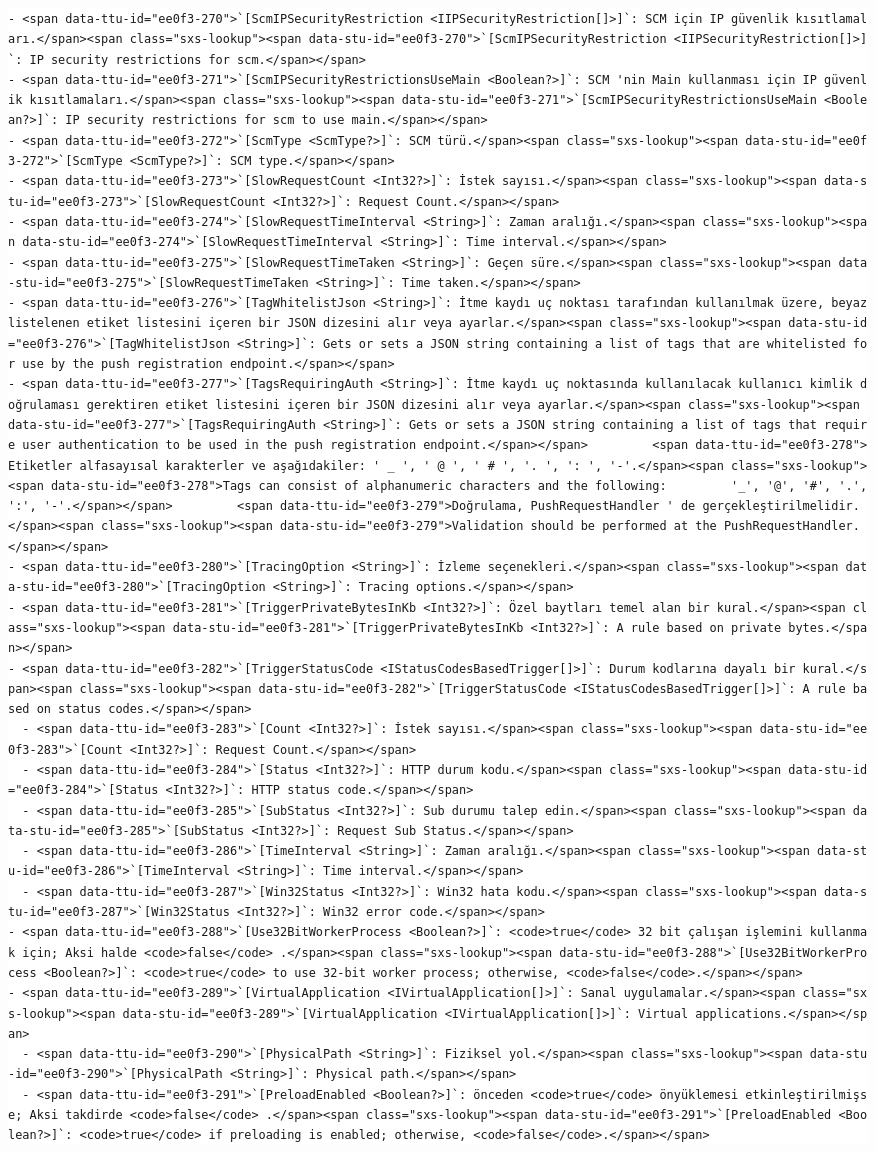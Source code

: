    - <span data-ttu-id="ee0f3-270">`[ScmIPSecurityRestriction <IIPSecurityRestriction[]>]`: SCM için IP güvenlik kısıtlamaları.</span><span class="sxs-lookup"><span data-stu-id="ee0f3-270">`[ScmIPSecurityRestriction <IIPSecurityRestriction[]>]`: IP security restrictions for scm.</span></span>
    - <span data-ttu-id="ee0f3-271">`[ScmIPSecurityRestrictionsUseMain <Boolean?>]`: SCM 'nin Main kullanması için IP güvenlik kısıtlamaları.</span><span class="sxs-lookup"><span data-stu-id="ee0f3-271">`[ScmIPSecurityRestrictionsUseMain <Boolean?>]`: IP security restrictions for scm to use main.</span></span>
    - <span data-ttu-id="ee0f3-272">`[ScmType <ScmType?>]`: SCM türü.</span><span class="sxs-lookup"><span data-stu-id="ee0f3-272">`[ScmType <ScmType?>]`: SCM type.</span></span>
    - <span data-ttu-id="ee0f3-273">`[SlowRequestCount <Int32?>]`: İstek sayısı.</span><span class="sxs-lookup"><span data-stu-id="ee0f3-273">`[SlowRequestCount <Int32?>]`: Request Count.</span></span>
    - <span data-ttu-id="ee0f3-274">`[SlowRequestTimeInterval <String>]`: Zaman aralığı.</span><span class="sxs-lookup"><span data-stu-id="ee0f3-274">`[SlowRequestTimeInterval <String>]`: Time interval.</span></span>
    - <span data-ttu-id="ee0f3-275">`[SlowRequestTimeTaken <String>]`: Geçen süre.</span><span class="sxs-lookup"><span data-stu-id="ee0f3-275">`[SlowRequestTimeTaken <String>]`: Time taken.</span></span>
    - <span data-ttu-id="ee0f3-276">`[TagWhitelistJson <String>]`: İtme kaydı uç noktası tarafından kullanılmak üzere, beyaz listelenen etiket listesini içeren bir JSON dizesini alır veya ayarlar.</span><span class="sxs-lookup"><span data-stu-id="ee0f3-276">`[TagWhitelistJson <String>]`: Gets or sets a JSON string containing a list of tags that are whitelisted for use by the push registration endpoint.</span></span>
    - <span data-ttu-id="ee0f3-277">`[TagsRequiringAuth <String>]`: İtme kaydı uç noktasında kullanılacak kullanıcı kimlik doğrulaması gerektiren etiket listesini içeren bir JSON dizesini alır veya ayarlar.</span><span class="sxs-lookup"><span data-stu-id="ee0f3-277">`[TagsRequiringAuth <String>]`: Gets or sets a JSON string containing a list of tags that require user authentication to be used in the push registration endpoint.</span></span>         <span data-ttu-id="ee0f3-278">Etiketler alfasayısal karakterler ve aşağıdakiler: ' _ ', ' @ ', ' # ', '. ', ': ', '-'.</span><span class="sxs-lookup"><span data-stu-id="ee0f3-278">Tags can consist of alphanumeric characters and the following:         '_', '@', '#', '.', ':', '-'.</span></span>         <span data-ttu-id="ee0f3-279">Doğrulama, PushRequestHandler ' de gerçekleştirilmelidir.</span><span class="sxs-lookup"><span data-stu-id="ee0f3-279">Validation should be performed at the PushRequestHandler.</span></span>
    - <span data-ttu-id="ee0f3-280">`[TracingOption <String>]`: İzleme seçenekleri.</span><span class="sxs-lookup"><span data-stu-id="ee0f3-280">`[TracingOption <String>]`: Tracing options.</span></span>
    - <span data-ttu-id="ee0f3-281">`[TriggerPrivateBytesInKb <Int32?>]`: Özel baytları temel alan bir kural.</span><span class="sxs-lookup"><span data-stu-id="ee0f3-281">`[TriggerPrivateBytesInKb <Int32?>]`: A rule based on private bytes.</span></span>
    - <span data-ttu-id="ee0f3-282">`[TriggerStatusCode <IStatusCodesBasedTrigger[]>]`: Durum kodlarına dayalı bir kural.</span><span class="sxs-lookup"><span data-stu-id="ee0f3-282">`[TriggerStatusCode <IStatusCodesBasedTrigger[]>]`: A rule based on status codes.</span></span>
      - <span data-ttu-id="ee0f3-283">`[Count <Int32?>]`: İstek sayısı.</span><span class="sxs-lookup"><span data-stu-id="ee0f3-283">`[Count <Int32?>]`: Request Count.</span></span>
      - <span data-ttu-id="ee0f3-284">`[Status <Int32?>]`: HTTP durum kodu.</span><span class="sxs-lookup"><span data-stu-id="ee0f3-284">`[Status <Int32?>]`: HTTP status code.</span></span>
      - <span data-ttu-id="ee0f3-285">`[SubStatus <Int32?>]`: Sub durumu talep edin.</span><span class="sxs-lookup"><span data-stu-id="ee0f3-285">`[SubStatus <Int32?>]`: Request Sub Status.</span></span>
      - <span data-ttu-id="ee0f3-286">`[TimeInterval <String>]`: Zaman aralığı.</span><span class="sxs-lookup"><span data-stu-id="ee0f3-286">`[TimeInterval <String>]`: Time interval.</span></span>
      - <span data-ttu-id="ee0f3-287">`[Win32Status <Int32?>]`: Win32 hata kodu.</span><span class="sxs-lookup"><span data-stu-id="ee0f3-287">`[Win32Status <Int32?>]`: Win32 error code.</span></span>
    - <span data-ttu-id="ee0f3-288">`[Use32BitWorkerProcess <Boolean?>]`: <code>true</code> 32 bit çalışan işlemini kullanmak için; Aksi halde <code>false</code> .</span><span class="sxs-lookup"><span data-stu-id="ee0f3-288">`[Use32BitWorkerProcess <Boolean?>]`: <code>true</code> to use 32-bit worker process; otherwise, <code>false</code>.</span></span>
    - <span data-ttu-id="ee0f3-289">`[VirtualApplication <IVirtualApplication[]>]`: Sanal uygulamalar.</span><span class="sxs-lookup"><span data-stu-id="ee0f3-289">`[VirtualApplication <IVirtualApplication[]>]`: Virtual applications.</span></span>
      - <span data-ttu-id="ee0f3-290">`[PhysicalPath <String>]`: Fiziksel yol.</span><span class="sxs-lookup"><span data-stu-id="ee0f3-290">`[PhysicalPath <String>]`: Physical path.</span></span>
      - <span data-ttu-id="ee0f3-291">`[PreloadEnabled <Boolean?>]`: önceden <code>true</code> önyüklemesi etkinleştirilmişse; Aksi takdirde <code>false</code> .</span><span class="sxs-lookup"><span data-stu-id="ee0f3-291">`[PreloadEnabled <Boolean?>]`: <code>true</code> if preloading is enabled; otherwise, <code>false</code>.</span></span>